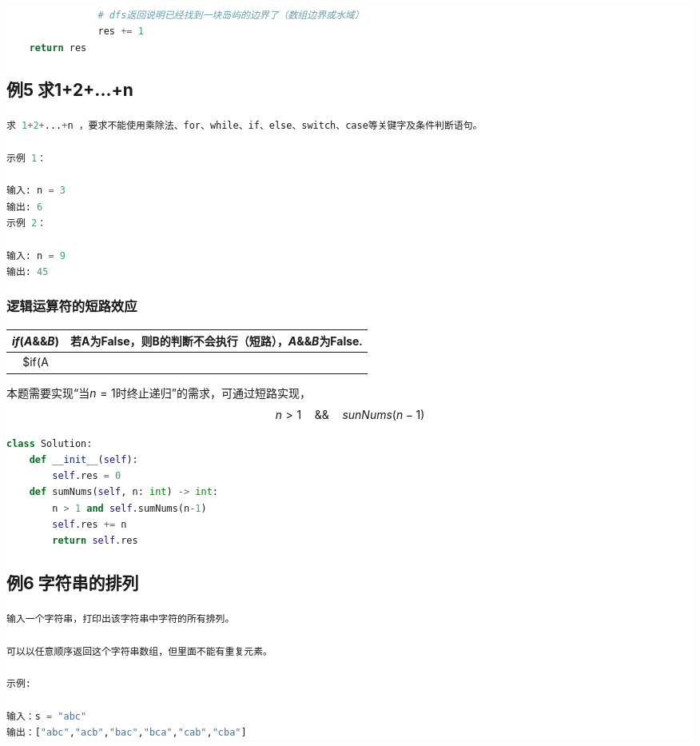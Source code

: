 ```python
                # dfs返回说明已经找到一块岛屿的边界了（数组边界或水域）
                res += 1
    return res
```

## 例5 求1+2+...+n

```python
求 1+2+...+n ，要求不能使用乘除法、for、while、if、else、switch、case等关键字及条件判断语句。

示例 1：

输入: n = 3
输出: 6
示例 2：

输入: n = 9
输出: 45
```

### 逻辑运算符的短路效应

| $if(A\&\& B)$ | 若A为False，则B的判断不会执行（短路），$A\&\& B$为False. |
| :-----------: | :------------------------------------------------------: |
|  $if(A||B)$   |   若A为True，则B的判断不会执行（短路），$A||B$为True.    |

本题需要实现“当$n=1$时终止递归”的需求，可通过短路实现，
$$
n > 1 \quad \&\& \quad sunNums(n-1)
$$

```python
class Solution:
    def __init__(self):
        self.res = 0
    def sumNums(self, n: int) -> int:
        n > 1 and self.sumNums(n-1)
        self.res += n
        return self.res
```

## 例6 字符串的排列

```python
输入一个字符串，打印出该字符串中字符的所有排列。

可以以任意顺序返回这个字符串数组，但里面不能有重复元素。

示例:

输入：s = "abc"
输出：["abc","acb","bac","bca","cab","cba"]
```

